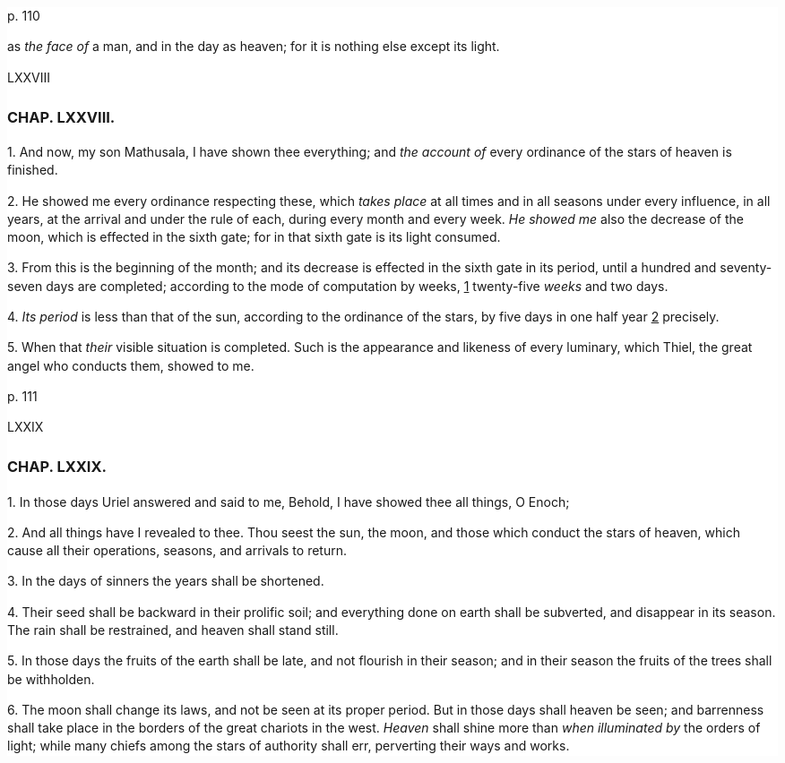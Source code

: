 <span id="page_110">p. 110</span>

as *the face of* a man, and in the day as heaven; for it is nothing else
except its light.

<span class="margnote"><span id="an_LXXVIII">LXXVIII</span></span>

### CHAP. LXXVIII.

1\. And now, my son Mathusala, I have shown thee everything; and *the
account of* every ordinance of the stars of heaven is finished.

2\. He showed me every ordinance respecting these, which *takes place*
at all times and in all seasons under every influence, in all years, at
the arrival and under the rule of each, during every month and every
week. *He showed me* also the decrease of the moon, which is effected in
the sixth gate; for in that sixth gate is its light consumed.

3\. From this is the beginning of the month; and its decrease is
effected in the sixth gate in its period, until a hundred and
seventy-seven days are completed; according to the mode of computation
by weeks, <span id="fr_183"></span>[1](#fn_181) twenty-five *weeks* and
two days.

4\. *Its period* is less than that of the sun, according to the
ordinance of the stars, by five days in one half year <span
id="fr_184"></span>[2](#fn_182) precisely.

5\. When that *their* visible situation is completed. Such is the
appearance and likeness of every luminary, which Thiel, the great angel
who conducts them, showed to me.

<span id="page_111">p. 111</span>

<span class="margnote"><span id="an_LXXIX">LXXIX</span></span>

### CHAP. LXXIX.

1\. In those days Uriel answered and said to me, Behold, I have showed
thee all things, O Enoch;

2\. And all things have I revealed to thee. Thou seest the sun, the
moon, and those which conduct the stars of heaven, which cause all their
operations, seasons, and arrivals to return.

3\. In the days of sinners the years shall be shortened.

4\. Their seed shall be backward in their prolific soil; and everything
done on earth shall be subverted, and disappear in its season. The rain
shall be restrained, and heaven shall stand still.

5\. In those days the fruits of the earth shall be late, and not
flourish in their season; and in their season the fruits of the trees
shall be withholden.

6\. The moon shall change its laws, and not be seen at its proper
period. But in those days shall heaven be seen; and barrenness shall
take place in the borders of the great chariots in the west. *Heaven*
shall shine more than *when illuminated by* the orders of light; while
many chiefs among the stars of authority shall err, perverting their
ways and works.
